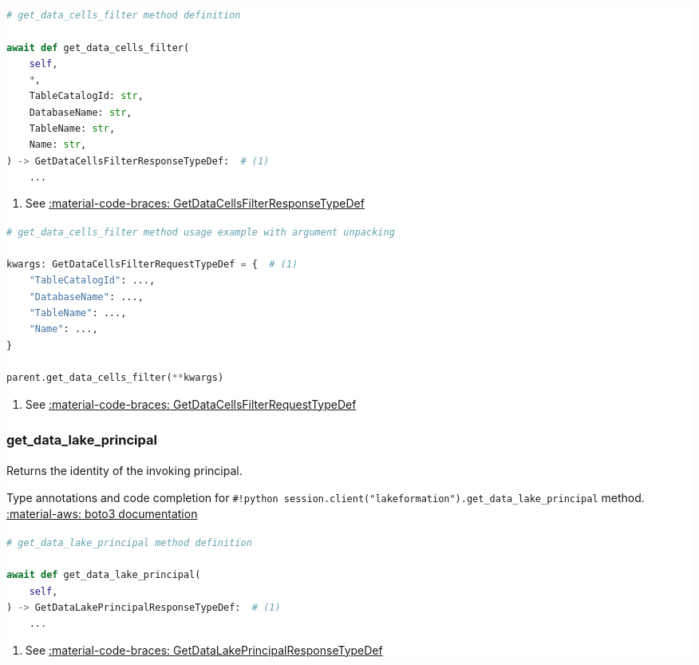 ```python
# get_data_cells_filter method definition

await def get_data_cells_filter(
    self,
    *,
    TableCatalogId: str,
    DatabaseName: str,
    TableName: str,
    Name: str,
) -> GetDataCellsFilterResponseTypeDef:  # (1)
    ...
```

1. See [:material-code-braces: GetDataCellsFilterResponseTypeDef](./type_defs.md#getdatacellsfilterresponsetypedef)


```python
# get_data_cells_filter method usage example with argument unpacking

kwargs: GetDataCellsFilterRequestTypeDef = {  # (1)
    "TableCatalogId": ...,
    "DatabaseName": ...,
    "TableName": ...,
    "Name": ...,
}

parent.get_data_cells_filter(**kwargs)
```

1. See [:material-code-braces: GetDataCellsFilterRequestTypeDef](./type_defs.md#getdatacellsfilterrequesttypedef)

### get\_data\_lake\_principal

Returns the identity of the invoking principal.

Type annotations and code completion for `#!python session.client("lakeformation").get_data_lake_principal` method.
[:material-aws: boto3 documentation](https://boto3.amazonaws.com/v1/documentation/api/latest/reference/services/lakeformation.html#LakeFormation.Client)

```python
# get_data_lake_principal method definition

await def get_data_lake_principal(
    self,
) -> GetDataLakePrincipalResponseTypeDef:  # (1)
    ...
```

1. See [:material-code-braces: GetDataLakePrincipalResponseTypeDef](./type_defs.md#getdatalakeprincipalresponsetypedef)


